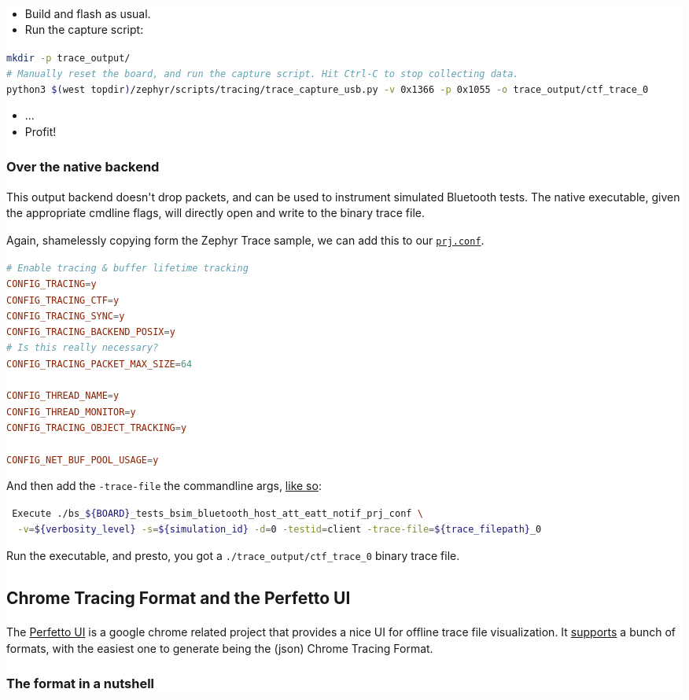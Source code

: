 - Build and flash as usual.
- Run the capture script:
```bash
mkdir -p trace_output/
# Manually reset the board, and run the capture script. Hit Ctrl-C to stop collecting data.
python3 $(west topdir)/zephyr/scripts/tracing/trace_capture_usb.py -v 0x1366 -p 0x1055 -o trace_output/ctf_trace_0
```
- ...
- Profit!

### Over the native backend

This output backend doesn't drop packets, and can be used to instrument simulated Bluetooth tests.
The native executable, given the appropriate cmdline flags, will directly open and write to the binary trace file.

Again, shamelessly copying form the Zephyr Trace sample, we can add this to our [`prj.conf`](https://github.com/jori-nordic/zephyr/blob/7d97f7e93c83fe060da6fe218740b68c3c40acfc/tests/bsim/bluetooth/host/att/eatt_notif/prj.conf#L18-L30).
```conf
# Enable tracing & buffer lifetime tracking
CONFIG_TRACING=y
CONFIG_TRACING_CTF=y
CONFIG_TRACING_SYNC=y
CONFIG_TRACING_BACKEND_POSIX=y
# Is this really necessary?
CONFIG_TRACING_PACKET_MAX_SIZE=64

CONFIG_THREAD_NAME=y
CONFIG_THREAD_MONITOR=y
CONFIG_TRACING_OBJECT_TRACKING=y

CONFIG_NET_BUF_POOL_USAGE=y
```

And then add the `-trace-file` the commandline args, [like so](https://github.com/jori-nordic/zephyr/blob/7d97f7e93c83fe060da6fe218740b68c3c40acfc/tests/bsim/bluetooth/host/att/eatt_notif/test_scripts/eatt_notif.sh#L22-L23):
```bash
 Execute ./bs_${BOARD}_tests_bsim_bluetooth_host_att_eatt_notif_prj_conf \
  -v=${verbosity_level} -s=${simulation_id} -d=0 -testid=client -trace-file=${trace_filepath}_0
```

Run the executable, and presto, you got a `./trace_output/ctf_trace_0` binary trace file.

## Chrome Tracing Format and the Perfetto UI

The [Perfetto UI](https://ui.perfetto.dev) is a google chrome related project that provides a nice UI for offline trace file visualization. It [supports](https://perfetto.dev/docs/) a bunch of formats, with the easiest one to generate being the (json) Chrome Tracing Format.

### The format in a nutshell
